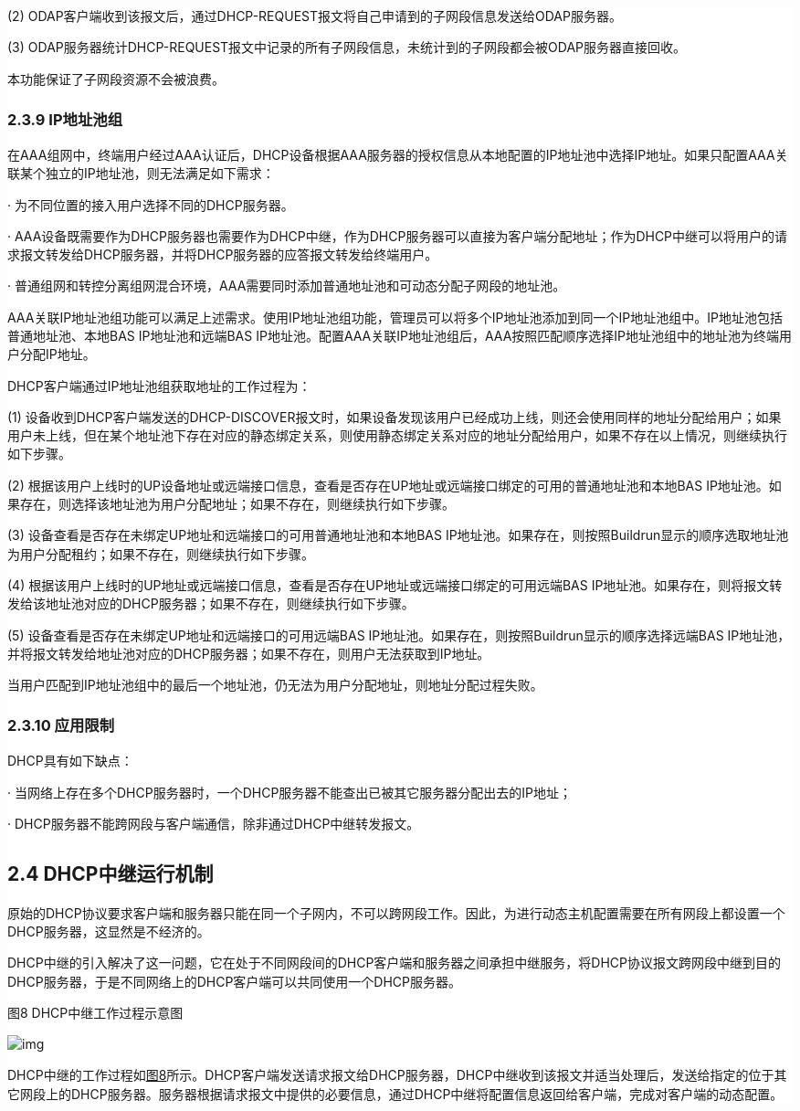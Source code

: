 (2)   ODAP客户端收到该报文后，通过DHCP-REQUEST报文将自己申请到的子网段信息发送给ODAP服务器。

(3)   ODAP服务器统计DHCP-REQUEST报文中记录的所有子网段信息，未统计到的子网段都会被ODAP服务器直接回收。

本功能保证了子网段资源不会被浪费。

### 2.3.9 IP地址池组

在AAA组网中，终端用户经过AAA认证后，DHCP设备根据AAA服务器的授权信息从本地配置的IP地址池中选择IP地址。如果只配置AAA关联某个独立的IP地址池，则无法满足如下需求：

·   为不同位置的接入用户选择不同的DHCP服务器。

·   AAA设备既需要作为DHCP服务器也需要作为DHCP中继，作为DHCP服务器可以直接为客户端分配地址；作为DHCP中继可以将用户的请求报文转发给DHCP服务器，并将DHCP服务器的应答报文转发给终端用户。

·   普通组网和转控分离组网混合环境，AAA需要同时添加普通地址池和可动态分配子网段的地址池。

AAA关联IP地址池组功能可以满足上述需求。使用IP地址池组功能，管理员可以将多个IP地址池添加到同一个IP地址池组中。IP地址池包括普通地址池、本地BAS IP地址池和远端BAS IP地址池。配置AAA关联IP地址池组后，AAA按照匹配顺序选择IP地址池组中的地址池为终端用户分配IP地址。

DHCP客户端通过IP地址池组获取地址的工作过程为：

(1)   设备收到DHCP客户端发送的DHCP-DISCOVER报文时，如果设备发现该用户已经成功上线，则还会使用同样的地址分配给用户；如果用户未上线，但在某个地址池下存在对应的静态绑定关系，则使用静态绑定关系对应的地址分配给用户，如果不存在以上情况，则继续执行如下步骤。

(2)   根据该用户上线时的UP设备地址或远端接口信息，查看是否存在UP地址或远端接口绑定的可用的普通地址池和本地BAS IP地址池。如果存在，则选择该地址池为用户分配地址；如果不存在，则继续执行如下步骤。

(3)   设备查看是否存在未绑定UP地址和远端接口的可用普通地址池和本地BAS IP地址池。如果存在，则按照Buildrun显示的顺序选取地址池为用户分配租约；如果不存在，则继续执行如下步骤。

(4)   根据该用户上线时的UP地址或远端接口信息，查看是否存在UP地址或远端接口绑定的可用远端BAS IP地址池。如果存在，则将报文转发给该地址池对应的DHCP服务器；如果不存在，则继续执行如下步骤。

(5)   设备查看是否存在未绑定UP地址和远端接口的可用远端BAS IP地址池。如果存在，则按照Buildrun显示的顺序选择远端BAS IP地址池，并将报文转发给地址池对应的DHCP服务器；如果不存在，则用户无法获取到IP地址。

当用户匹配到IP地址池组中的最后一个地址池，仍无法为用户分配地址，则地址分配过程失败。

### 2.3.10 应用限制

DHCP具有如下缺点：

·   当网络上存在多个DHCP服务器时，一个DHCP服务器不能查出已被其它服务器分配出去的IP地址；

·   DHCP服务器不能跨网段与客户端通信，除非通过DHCP中继转发报文。

## 2.4 DHCP中继运行机制

原始的DHCP协议要求客户端和服务器只能在同一个子网内，不可以跨网段工作。因此，为进行动态主机配置需要在所有网段上都设置一个DHCP服务器，这显然是不经济的。

DHCP中继的引入解决了这一问题，它在处于不同网段间的DHCP客户端和服务器之间承担中继服务，将DHCP协议报文跨网段中继到目的DHCP服务器，于是不同网络上的DHCP客户端可以共同使用一个DHCP服务器。

图8 DHCP中继工作过程示意图

![img](https://resource.h3c.com/cn/201911/20/20191120_4598473_x_Img_x_png_7_1244589_30005_0.png)

 

DHCP中继的工作过程如[图8](https://www.h3c.com/cn/Service/Document_Software/Document_Center/Home/Switches/00-Public/Learn_Technologies/White_Paper/DHCP_Tech-6W100/?CHID=949107#_Ref168392577)所示。DHCP客户端发送请求报文给DHCP服务器，DHCP中继收到该报文并适当处理后，发送给指定的位于其它网段上的DHCP服务器。服务器根据请求报文中提供的必要信息，通过DHCP中继将配置信息返回给客户端，完成对客户端的动态配置。
